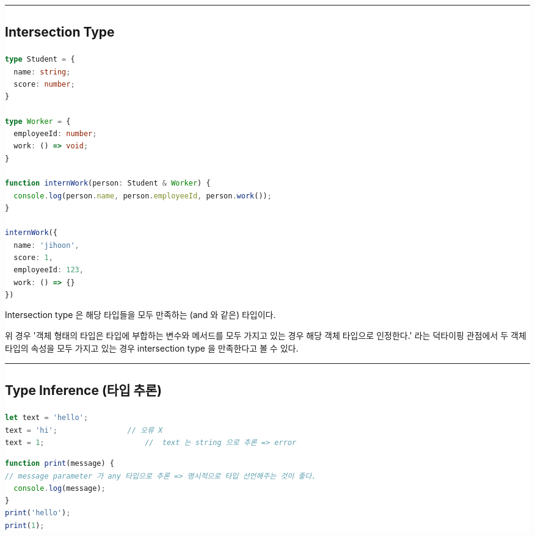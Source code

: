 
****



## Intersection Type

```ts
type Student = {
  name: string;
  score: number;
}

type Worker = {
  employeeId: number;
  work: () => void;
}

function internWork(person: Student & Worker) {
  console.log(person.name, person.employeeId, person.work());
}

internWork({
  name: 'jihoon',
  score: 1,
  employeeId: 123, 
  work: () => {}
})
```

Intersection type 은 해당 타입들을 모두 만족하는 (and 와 같은) 타입이다.

위 경우 '객체 형태의 타입은 타입에 부합하는 변수와 메서드를 모두 가지고 있는 경우 해당 객체 타입으로 인정한다.' 라는 덕타이핑 관점에서 두 객체 타입의 속성을 모두 가지고 있는 경우 intersection type 을 만족한다고 볼 수 있다. 



****



## Type Inference (타입 추론)

```ts
let text = 'hello';
text = 'hi'; 				// 오류 X
text = 1;						//  text 는 string 으로 추론 => error
```

```ts
function print(message) {			
// message parameter 가 any 타입으로 추론 => 명시적으로 타입 선언해주는 것이 좋다.
  console.log(message);
}
print('hello');
print(1);
```
